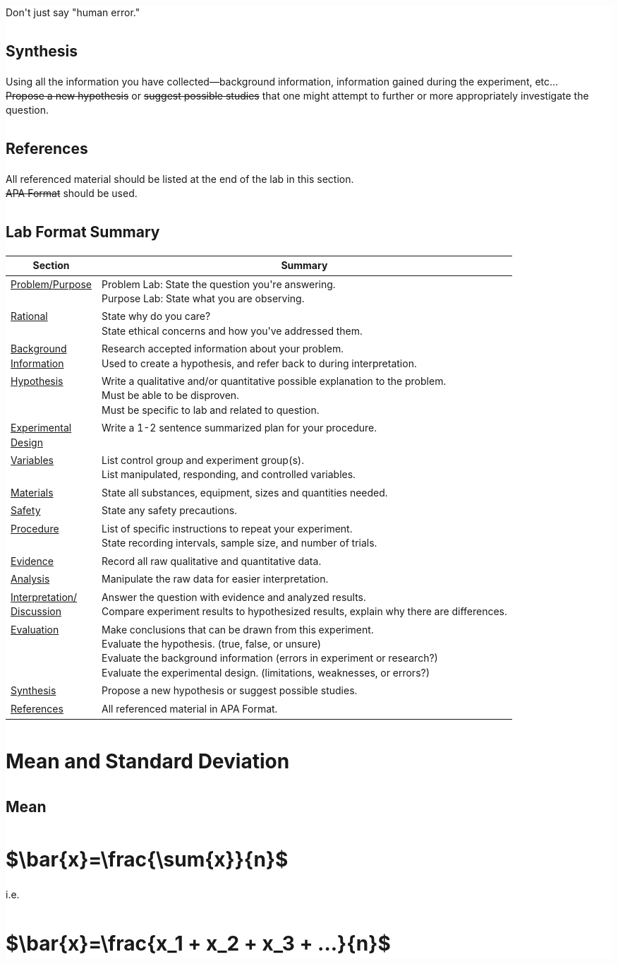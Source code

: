 Don't just say "human error."

## Synthesis
Using all the information you have collected—background information, information gained during the experiment, etc...  
~~Propose a new hypothesis~~ or ~~suggest possible studies~~ that one might attempt to further or more appropriately investigate the question.

## References
All referenced material should be listed at the end of the lab in this section.  
~~APA Format~~ should be used.

## Lab Format Summary

| Section                                                       | Summary |
| ------------------------------------------------------------- | ------- |
| [Problem/Purpose](#problem)                                   | Problem Lab: State the question you're answering.<br>Purpose Lab: State what you are observing. |
| [Rational](#rational)                                         | State why do you care?<br>State ethical concerns and how you've addressed them. |
| [Background<br>Information](#background-information)          | Research accepted information about your problem.<br>Used to create a hypothesis, and refer back to during interpretation. |
| [Hypothesis](#hypothesis)                                     | Write a qualitative and/or quantitative possible explanation to the problem.<br>Must be able to be disproven.<br>Must be specific to lab and related to question. | 
| [Experimental<br>Design](#experimental-design)                | Write a 1-2 sentence summarized plan for your procedure.  |
| [Variables](#variables)                                       | List control group and experiment group(s).<br>List manipulated, responding, and controlled variables. |
| [Materials](#materials)                                       | State all substances, equipment, sizes and quantities needed. |
| [Safety](#safety)                                             | State any safety precautions. |
| [Procedure](#procedure)                                       | List of specific instructions to repeat your experiment.<br>State recording intervals, sample size, and number of trials. |
| [Evidence](#evidence)                                         | Record all raw qualitative and quantitative data. |
| [Analysis](#analysis)                                         | Manipulate the raw data for easier interpretation. |
| [Interpretation/<br>Discussion](#interpretation/discussion)   | Answer the question with evidence and analyzed results.<br>Compare experiment results to hypothesized results, explain why there are differences. |
| [Evaluation](#evaluation)                                     | Make conclusions that can be drawn from this experiment.<br>Evaluate the hypothesis. (true, false, or unsure)<br>Evaluate the background information (errors in experiment or research?)<br>Evaluate the experimental design. (limitations, weaknesses, or errors?) |
| [Synthesis](#synthesis)                                       | Propose a new hypothesis or suggest possible studies. |
| [References](#references)                                     | All referenced material in APA Format. |

# Mean and Standard Deviation

## Mean
<h1>
$\bar{x}=\frac{\sum{x}}{n}$
</h1>
i.e.
<h1>
$\bar{x}=\frac{x_1 + x_2 + x_3 + ...}{n}$
</h1>
